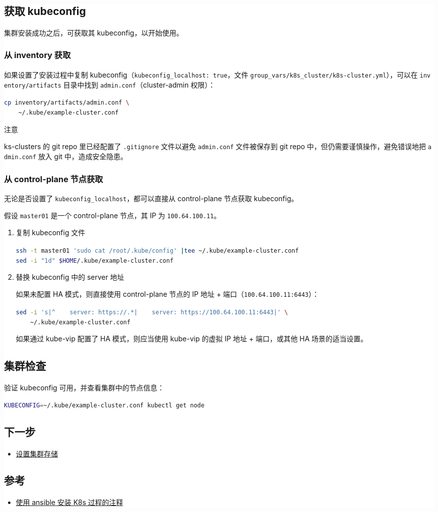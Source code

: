 
## 获取 kubeconfig

集群安装成功之后，可获取其 kubeconfig，以开始使用。

### 从 inventory 获取

如果设置了安装过程中复制 kubeconfig（`kubeconfig_localhost: true`，文件 `group_vars/k8s_cluster/k8s-cluster.yml`），可以在 `inventory/artifacts` 目录中找到 `admin.conf`（cluster-admin 权限）：

```bash
cp inventory/artifacts/admin.conf \
    ~/.kube/example-cluster.conf
```

<aside class="note">
<div class="title">注意</div>

ks-clusters 的 git repo 里已经配置了 `.gitignore` 文件以避免 `admin.conf` 文件被保存到 git repo 中，但仍需要谨慎操作，避免错误地把 `admin.conf` 放入 git 中，造成安全隐患。

</aside>

### 从 control-plane 节点获取

无论是否设置了 `kubeconfig_localhost`，都可以直接从 control-plane 节点获取 kubeconfig。

假设 `master01` 是一个 control-plane 节点，其 IP 为 `100.64.100.11`。

1. 复制 kubeconfig 文件

    ```bash
    ssh -t master01 'sudo cat /root/.kube/config' |tee ~/.kube/example-cluster.conf
    sed -i "1d" $HOME/.kube/example-cluster.conf
    ```

2. 替换 kubeconfig 中的 server 地址
   
   如果未配置 HA 模式，则直接使用 control-plane 节点的 IP 地址 + 端口（`100.64.100.11:6443`）：

    ```bash
    sed -i 's|^    server: https://.*|    server: https://100.64.100.11:6443|' \
        ~/.kube/example-cluster.conf
    ```

   如果通过 kube-vip 配置了 HA 模式，则应当使用 kube-vip 的虚拟 IP 地址 + 端口，或其他 HA 场景的适当设置。


##  集群检查

验证 kubeconfig 可用，并查看集群中的节点信息：

```bash
KUBECONFIG=~/.kube/example-cluster.conf kubectl get node
```

## 下一步

- [设置集群存储](./k8s-storage.md)

## 参考

- [使用 ansible 安装 K8s 过程的注释](../appendix/k8s-install-notes.md)
